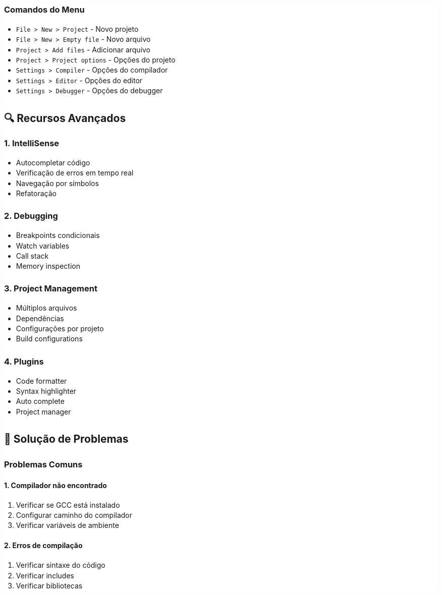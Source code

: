 ### Comandos do Menu
- `File > New > Project` - Novo projeto
- `File > New > Empty file` - Novo arquivo
- `Project > Add files` - Adicionar arquivo
- `Project > Project options` - Opções do projeto
- `Settings > Compiler` - Opções do compilador
- `Settings > Editor` - Opções do editor
- `Settings > Debugger` - Opções do debugger

## 🔍 Recursos Avançados

### 1. IntelliSense
- Autocompletar código
- Verificação de erros em tempo real
- Navegação por símbolos
- Refatoração

### 2. Debugging
- Breakpoints condicionais
- Watch variables
- Call stack
- Memory inspection

### 3. Project Management
- Múltiplos arquivos
- Dependências
- Configurações por projeto
- Build configurations

### 4. Plugins
- Code formatter
- Syntax highlighter
- Auto complete
- Project manager

## 🐛 Solução de Problemas

### Problemas Comuns

#### 1. Compilador não encontrado
1. Verificar se GCC está instalado
2. Configurar caminho do compilador
3. Verificar variáveis de ambiente

#### 2. Erros de compilação
1. Verificar sintaxe do código
2. Verificar includes
3. Verificar bibliotecas
